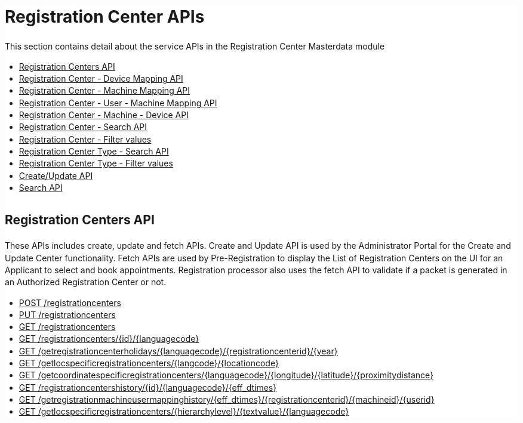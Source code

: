 # Registration Center APIs

This section contains detail about the service APIs in the Registration Center Masterdata module

* [Registration Centers API](registration-center-apis.md#registration-centers-api)
* [Registration Center - Device Mapping API](registration-center-apis.md#registration-center-device-api)
* [Registration Center - Machine Mapping API](registration-center-apis.md#registration-center-machine-api)
* [Registration Center - User - Machine Mapping API](registration-center-apis.md#registration-center-user-machine-mapping-api)
* [Registration Center - Machine - Device API](registration-center-apis.md#registration-center-machine-device-api)
* [Registration Center - Search API](registration-center-apis.md#post-registrationcenterssearch)
* [Registration Center - Filter values](registration-center-apis.md#registration-center-filter-values)
* [Registration Center Type - Search API](registration-center-apis.md#post-registrationcentertypessearch)
* [Registration Center Type - Filter values](registration-center-apis.md#post-regcentertypesfiltervalues)
* [Create/Update API](registration-center-apis.md#createupdate-api)
* [Search API](registration-center-apis.md#search-api)

## Registration Centers API

These APIs includes create, update and fetch APIs. Create and Update API is used by the Administrator Portal for the Create and Update Center functionality. Fetch APIs are used by Pre-Registration to display the List of Registration Centers on the UI for an Applicant to select and book appointments. Registration processor also uses the fetch API to validate if a packet is generated in an Authorized Registration Center or not.

* [POST /registrationcenters](registration-center-apis.md#post-registrationcenters)
* [PUT /registrationcenters](registration-center-apis.md#put-registrationcenters)
* [GET /registrationcenters](registration-center-apis.md#get-registrationcenters)
* [GET /registrationcenters/{id}/{languagecode}](registration-center-apis.md#get-registrationcentersidlanguagecode)
* [GET /getregistrationcenterholidays/{languagecode}/{registrationcenterid}/{year}](registration-center-apis.md#get-getregistrationcenterholidayslanguagecoderegistrationcenteridyear)
* [GET /getlocspecificregistrationcenters/{langcode}/{locationcode}](registration-center-apis.md#get-getlocspecificregistrationcenterslangcodelocationcode)
* [GET /getcoordinatespecificregistrationcenters/{languagecode}/{longitude}/{latitude}/{proximitydistance}](registration-center-apis.md#get-getcoordinatespecificregistrationcenterslanguagecodelongitudelatitudeproximitydistance)
* [GET /registrationcentershistory/{id}/{languagecode}/{eff\_dtimes}](registration-center-apis.md#get-registrationcentershistoryidlanguagecodeeff_dtimes)
* [GET /getregistrationmachineusermappinghistory/{eff\_dtimes}/{registrationcenterid}/{machineid}/{userid}](registration-center-apis.md#get-getregistrationmachineusermappinghistoryeff_dtimesregistrationcenteridmachineiduserid)
* [GET /getlocspecificregistrationcenters/{hierarchylevel}/{textvalue}/{languagecode}](registration-center-apis.md#get-getlocspecificregistrationcentershierarchyleveltextvaluelanguagecode)
